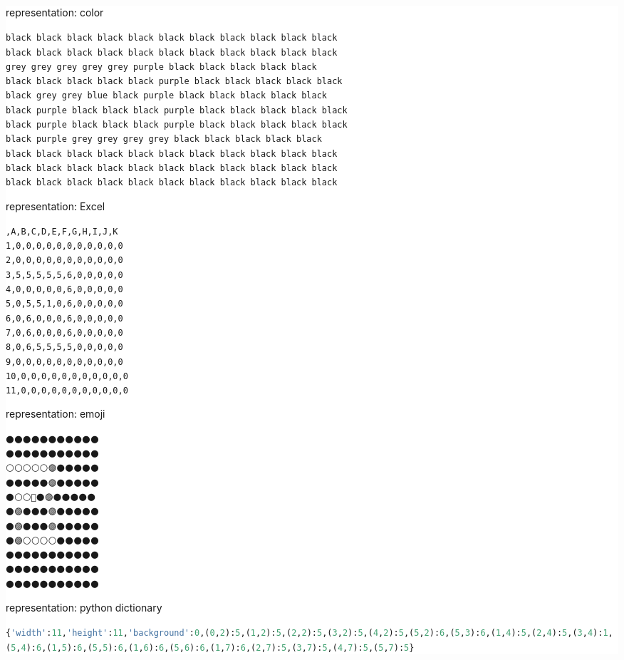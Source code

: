 
representation: color
```
black black black black black black black black black black black
black black black black black black black black black black black
grey grey grey grey grey purple black black black black black
black black black black black purple black black black black black
black grey grey blue black purple black black black black black
black purple black black black purple black black black black black
black purple black black black purple black black black black black
black purple grey grey grey grey black black black black black
black black black black black black black black black black black
black black black black black black black black black black black
black black black black black black black black black black black
```


representation: Excel
```
,A,B,C,D,E,F,G,H,I,J,K
1,0,0,0,0,0,0,0,0,0,0,0
2,0,0,0,0,0,0,0,0,0,0,0
3,5,5,5,5,5,6,0,0,0,0,0
4,0,0,0,0,0,6,0,0,0,0,0
5,0,5,5,1,0,6,0,0,0,0,0
6,0,6,0,0,0,6,0,0,0,0,0
7,0,6,0,0,0,6,0,0,0,0,0
8,0,6,5,5,5,5,0,0,0,0,0
9,0,0,0,0,0,0,0,0,0,0,0
10,0,0,0,0,0,0,0,0,0,0,0
11,0,0,0,0,0,0,0,0,0,0,0
```


representation: emoji
```
⚫⚫⚫⚫⚫⚫⚫⚫⚫⚫⚫
⚫⚫⚫⚫⚫⚫⚫⚫⚫⚫⚫
⚪⚪⚪⚪⚪🟣⚫⚫⚫⚫⚫
⚫⚫⚫⚫⚫🟣⚫⚫⚫⚫⚫
⚫⚪⚪🔵⚫🟣⚫⚫⚫⚫⚫
⚫🟣⚫⚫⚫🟣⚫⚫⚫⚫⚫
⚫🟣⚫⚫⚫🟣⚫⚫⚫⚫⚫
⚫🟣⚪⚪⚪⚪⚫⚫⚫⚫⚫
⚫⚫⚫⚫⚫⚫⚫⚫⚫⚫⚫
⚫⚫⚫⚫⚫⚫⚫⚫⚫⚫⚫
⚫⚫⚫⚫⚫⚫⚫⚫⚫⚫⚫
```


representation: python dictionary
```python
{'width':11,'height':11,'background':0,(0,2):5,(1,2):5,(2,2):5,(3,2):5,(4,2):5,(5,2):6,(5,3):6,(1,4):5,(2,4):5,(3,4):1,(5,4):6,(1,5):6,(5,5):6,(1,6):6,(5,6):6,(1,7):6,(2,7):5,(3,7):5,(4,7):5,(5,7):5}
```
